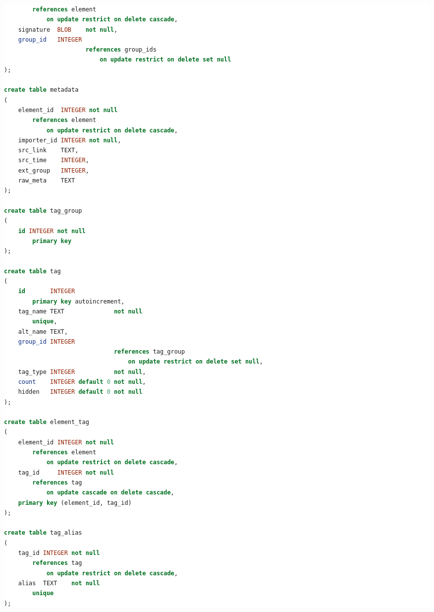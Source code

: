 ```sql
        references element
            on update restrict on delete cascade,
    signature  BLOB    not null,
    group_id   INTEGER
                       references group_ids
                           on update restrict on delete set null
);

create table metadata
(
    element_id  INTEGER not null
        references element
            on update restrict on delete cascade,
    importer_id INTEGER not null,
    src_link    TEXT,
    src_time    INTEGER,
    ext_group   INTEGER,
    raw_meta    TEXT
);

create table tag_group
(
    id INTEGER not null
        primary key
);

create table tag
(
    id       INTEGER
        primary key autoincrement,
    tag_name TEXT              not null
        unique,
    alt_name TEXT,
    group_id INTEGER
                               references tag_group
                                   on update restrict on delete set null,
    tag_type INTEGER           not null,
    count    INTEGER default 0 not null,
    hidden   INTEGER default 0 not null
);

create table element_tag
(
    element_id INTEGER not null
        references element
            on update restrict on delete cascade,
    tag_id     INTEGER not null
        references tag
            on update cascade on delete cascade,
    primary key (element_id, tag_id)
);

create table tag_alias
(
    tag_id INTEGER not null
        references tag
            on update restrict on delete cascade,
    alias  TEXT    not null
        unique
);
```
